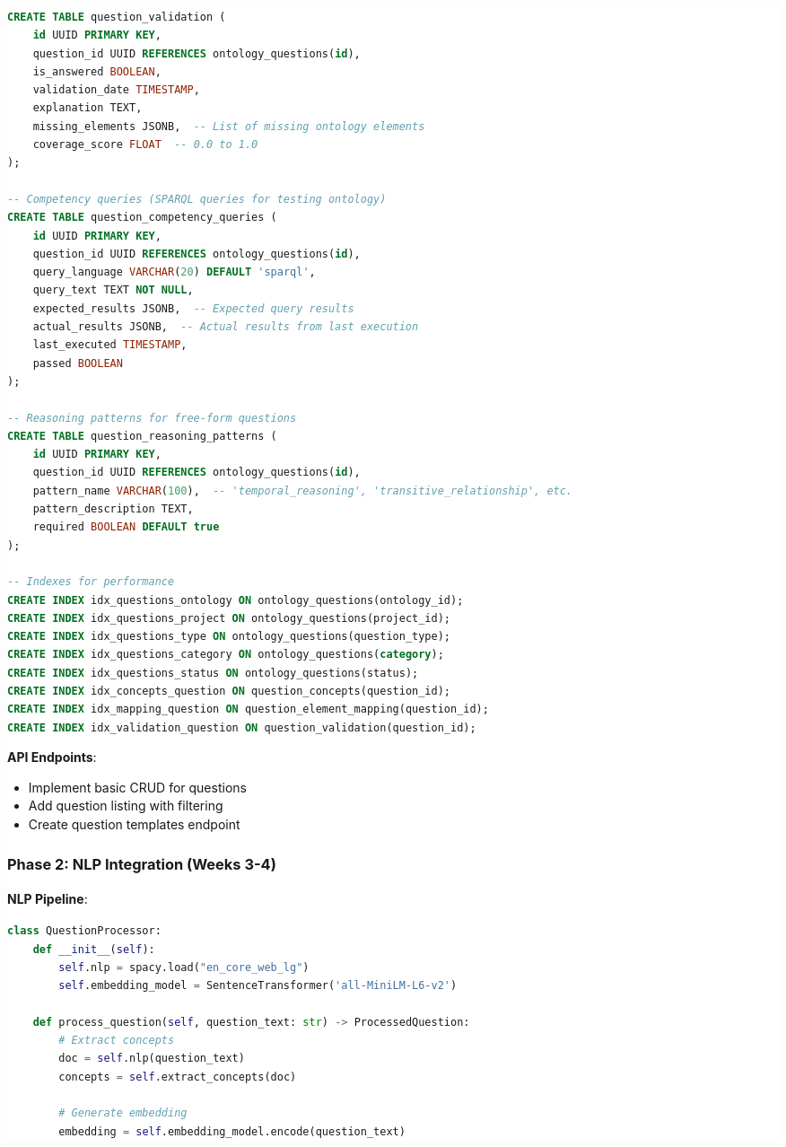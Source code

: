 ```sql
CREATE TABLE question_validation (
    id UUID PRIMARY KEY,
    question_id UUID REFERENCES ontology_questions(id),
    is_answered BOOLEAN,
    validation_date TIMESTAMP,
    explanation TEXT,
    missing_elements JSONB,  -- List of missing ontology elements
    coverage_score FLOAT  -- 0.0 to 1.0
);

-- Competency queries (SPARQL queries for testing ontology)
CREATE TABLE question_competency_queries (
    id UUID PRIMARY KEY,
    question_id UUID REFERENCES ontology_questions(id),
    query_language VARCHAR(20) DEFAULT 'sparql',
    query_text TEXT NOT NULL,
    expected_results JSONB,  -- Expected query results
    actual_results JSONB,  -- Actual results from last execution
    last_executed TIMESTAMP,
    passed BOOLEAN
);

-- Reasoning patterns for free-form questions
CREATE TABLE question_reasoning_patterns (
    id UUID PRIMARY KEY,
    question_id UUID REFERENCES ontology_questions(id),
    pattern_name VARCHAR(100),  -- 'temporal_reasoning', 'transitive_relationship', etc.
    pattern_description TEXT,
    required BOOLEAN DEFAULT true
);

-- Indexes for performance
CREATE INDEX idx_questions_ontology ON ontology_questions(ontology_id);
CREATE INDEX idx_questions_project ON ontology_questions(project_id);
CREATE INDEX idx_questions_type ON ontology_questions(question_type);
CREATE INDEX idx_questions_category ON ontology_questions(category);
CREATE INDEX idx_questions_status ON ontology_questions(status);
CREATE INDEX idx_concepts_question ON question_concepts(question_id);
CREATE INDEX idx_mapping_question ON question_element_mapping(question_id);
CREATE INDEX idx_validation_question ON question_validation(question_id);
```

**API Endpoints**:
- Implement basic CRUD for questions
- Add question listing with filtering
- Create question templates endpoint

### Phase 2: NLP Integration (Weeks 3-4)

**NLP Pipeline**:
```python
class QuestionProcessor:
    def __init__(self):
        self.nlp = spacy.load("en_core_web_lg")
        self.embedding_model = SentenceTransformer('all-MiniLM-L6-v2')

    def process_question(self, question_text: str) -> ProcessedQuestion:
        # Extract concepts
        doc = self.nlp(question_text)
        concepts = self.extract_concepts(doc)

        # Generate embedding
        embedding = self.embedding_model.encode(question_text)

```